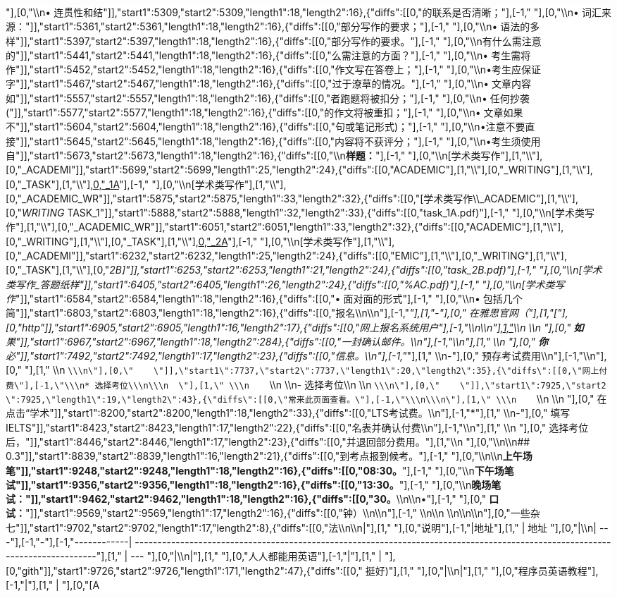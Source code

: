 \"],[0,\"\\\n• 连贯性和结\"]],\"start1\":5309,\"start2\":5309,\"length1\":18,\"length2\":16},{\"diffs\":[[0,\"的联系是否清晰；\"],[-1,\"  \"],[0,\"\\\n• 词汇来源：\"]],\"start1\":5361,\"start2\":5361,\"length1\":18,\"length2\":16},{\"diffs\":[[0,\"部分写作的要求；\"],[-1,\"  \"],[0,\"\\\n• 语法的多样\"]],\"start1\":5397,\"start2\":5397,\"length1\":18,\"length2\":16},{\"diffs\":[[0,\"部分写作的要求。\"],[-1,\"  \"],[0,\"\\\n有什么需注意的\"]],\"start1\":5441,\"start2\":5441,\"length1\":18,\"length2\":16},{\"diffs\":[[0,\"么需注意的方面？\"],[-1,\"  \"],[0,\"\\\n• 考生需将作\"]],\"start1\":5452,\"start2\":5452,\"length1\":18,\"length2\":16},{\"diffs\":[[0,\"作文写在答卷上；\"],[-1,\"  \"],[0,\"\\\n•考生应保证字\"]],\"start1\":5467,\"start2\":5467,\"length1\":18,\"length2\":16},{\"diffs\":[[0,\"过于潦草的情况。\"],[-1,\"  \"],[0,\"\\\n• 文章内容如\"]],\"start1\":5557,\"start2\":5557,\"length1\":18,\"length2\":16},{\"diffs\":[[0,\"者跑题将被扣分；\"],[-1,\"  \"],[0,\"\\\n• 任何抄袭(\"]],\"start1\":5577,\"start2\":5577,\"length1\":18,\"length2\":16},{\"diffs\":[[0,\"的作文将被重扣；\"],[-1,\"  \"],[0,\"\\\n• 文章如果不\"]],\"start1\":5604,\"start2\":5604,\"length1\":18,\"length2\":16},{\"diffs\":[[0,\"句或笔记形式)；\"],[-1,\"  \"],[0,\"\\\n•注意不要直接\"]],\"start1\":5645,\"start2\":5645,\"length1\":18,\"length2\":16},{\"diffs\":[[0,\"内容将不获评分；\"],[-1,\"  \"],[0,\"\\\n•考生须使用自\"]],\"start1\":5673,\"start2\":5673,\"length1\":18,\"length2\":16},{\"diffs\":[[0,\"\\\n**样题：**\"],[-1,\"  \"],[0,\"\\\n[学术类写作\"],[1,\"\\\\\"],[0,\"_ACADEMI\"]],\"start1\":5699,\"start2\":5699,\"length1\":25,\"length2\":24},{\"diffs\":[[0,\"ACADEMIC\"],[1,\"\\\\\"],[0,\"_WRITING\"],[1,\"\\\\\"],[0,\"_TASK\"],[1,\"\\\\\"],[0,\"_1A](htt\"]],\"start1\":5716,\"start2\":5716,\"length1\":29,\"length2\":32},{\"diffs\":[[0,\"task_1B.pdf)\"],[-1,\"  \"],[0,\"\\\n[学术类写作\"],[1,\"\\\\\"],[0,\"_ACADEMIC_WR\"]],\"start1\":5875,\"start2\":5875,\"length1\":33,\"length2\":32},{\"diffs\":[[0,\"[学术类写作\\\\_ACADEMIC\"],[1,\"\\\\\"],[0,\"_WRITING_ TASK_1\"]],\"start1\":5888,\"start2\":5888,\"length1\":32,\"length2\":33},{\"diffs\":[[0,\"task_1A.pdf)\"],[-1,\"  \"],[0,\"\\\n[学术类写作\"],[1,\"\\\\\"],[0,\"_ACADEMIC_WR\"]],\"start1\":6051,\"start2\":6051,\"length1\":33,\"length2\":32},{\"diffs\":[[0,\"ACADEMIC\"],[1,\"\\\\\"],[0,\"_WRITING\"],[1,\"\\\\\"],[0,\"_TASK\"],[1,\"\\\\\"],[0,\"_2A](htt\"]],\"start1\":6072,\"start2\":6072,\"length1\":29,\"length2\":32},{\"diffs\":[[0,\"_2A.pdf)\"],[-1,\"  \"],[0,\"\\\n[学术类写作\"],[1,\"\\\\\"],[0,\"_ACADEMI\"]],\"start1\":6232,\"start2\":6232,\"length1\":25,\"length2\":24},{\"diffs\":[[0,\"EMIC\"],[1,\"\\\\\"],[0,\"_WRITING\"],[1,\"\\\\\"],[0,\"_TASK\"],[1,\"\\\\\"],[0,\"_2B]\"]],\"start1\":6253,\"start2\":6253,\"length1\":21,\"length2\":24},{\"diffs\":[[0,\"task_2B.pdf)\"],[-1,\"  \"],[0,\"\\\n[学术类写作_答题纸样\"]],\"start1\":6405,\"start2\":6405,\"length1\":26,\"length2\":24},{\"diffs\":[[0,\"%AC.pdf)\"],[-1,\"  \"],[0,\"\\\n[学术类写作_\"]],\"start1\":6584,\"start2\":6584,\"length1\":18,\"length2\":16},{\"diffs\":[[0,\"• 面对面的形式\"],[-1,\"  \"],[0,\"\\\n• 包括几个简\"]],\"start1\":6803,\"start2\":6803,\"length1\":18,\"length2\":16},{\"diffs\":[[0,\"报名\\\n\\\n\"],[-1,\"*\"],[1,\"-\"],[0,\" 在雅思官网（\"],[1,\"[\"],[0,\"http\"]],\"start1\":6905,\"start2\":6905,\"length1\":16,\"length2\":17},{\"diffs\":[[0,\"网上报名系统用户\"],[-1,\"\\\n\\\n\"],[1,\"](https://ielts.etest.edu.cn/login%EF%BC%89%E6%B3%A8%E5%86%8C%E8%B4%A6%E6%88%B7%EF%BC%8C%E6%B3%A8%E5%86%8C%E6%88%90%E4%B8%BA%E6%95%99%E8%82%B2%E9%83%A8%E8%80%83%E8%AF%95%E4%B8%AD%E5%BF%83%E7%BD%91%E4%B8%8A%E6%8A%A5%E5%90%8D%E7%B3%BB%E7%BB%9F%E7%94%A8%E6%88%B7)\\\n    \\\n  \"],[0,\"  **如**果\"]],\"start1\":6967,\"start2\":6967,\"length1\":18,\"length2\":284},{\"diffs\":[[0,\"一封确认邮件。\\\n\"],[-1,\"\\\n\"],[1,\"    \\\n  \"],[0,\"  **你**必\"]],\"start1\":7492,\"start2\":7492,\"length1\":17,\"length2\":23},{\"diffs\":[[0,\"信息。\\\n\"],[-1,\"*\"],[1,\"    \\\n-\"],[0,\" 预存考试费用\\\n\"],[-1,\"\\\n\"],[0,\"  \"],[1,\"  \\\n    ```\\\n\"],[0,\"    \"]],\"start1\":7737,\"start2\":7737,\"length1\":20,\"length2\":35},{\"diffs\":[[0,\"网上付费\"],[-1,\"\\\n* 选择考位\\\n\\\n  \"],[1,\" \\\n    ```\\\n    \\\n- 选择考位\\\n    \\\n    ```\\\n\"],[0,\"    \"]],\"start1\":7925,\"start2\":7925,\"length1\":19,\"length2\":43},{\"diffs\":[[0,\"常来此页面查看。\"],[-1,\"\\\n\\\n\"],[1,\" \\\n    ```\\\n    \\\n  \"],[0,\"  在点击“学术\"]],\"start1\":8200,\"start2\":8200,\"length1\":18,\"length2\":33},{\"diffs\":[[0,\"LTS考试费。\\\n\"],[-1,\"*\"],[1,\"    \\\n-\"],[0,\" 填写IELTS\"]],\"start1\":8423,\"start2\":8423,\"length1\":17,\"length2\":22},{\"diffs\":[[0,\"名表并确认付费\\\n\"],[-1,\"\\\n\"],[1,\"    \\\n  \"],[0,\"  选择考位后，\"]],\"start1\":8446,\"start2\":8446,\"length1\":17,\"length2\":23},{\"diffs\":[[0,\"并退回部分费用。\"],[1,\"\\\n    \"],[0,\"\\\n\\\n## 0.3\"]],\"start1\":8839,\"start2\":8839,\"length1\":16,\"length2\":21},{\"diffs\":[[0,\"到考点报到候考。\"],[-1,\"  \"],[0,\"\\\n\\\n**上午场笔\"]],\"start1\":9248,\"start2\":9248,\"length1\":18,\"length2\":16},{\"diffs\":[[0,\"08:30。**\"],[-1,\"  \"],[0,\"\\\n**下午场笔试\"]],\"start1\":9356,\"start2\":9356,\"length1\":18,\"length2\":16},{\"diffs\":[[0,\"13:30。**\"],[-1,\"  \"],[0,\"\\\n**晚场笔试：\"]],\"start1\":9462,\"start2\":9462,\"length1\":18,\"length2\":16},{\"diffs\":[[0,\"30。**\\\n\\\n•\"],[-1,\" \"],[0,\" **口试：**\"]],\"start1\":9569,\"start2\":9569,\"length1\":17,\"length2\":16},{\"diffs\":[[0,\"钟）\\\n\\\n\"],[-1,\"  \\\n\\\n  \\\n\\\n\\\n\"],[0,\"一些杂七\"]],\"start1\":9702,\"start2\":9702,\"length1\":17,\"length2\":8},{\"diffs\":[[0,\"法\\\n\\\n|\"],[1,\" \"],[0,\"说明\"],[-1,\"|地址\"],[1,\"  | 地址  \"],[0,\"|\\\n| ---\"],[-1,\"-\"],[-1,\"------------| -----------------------------------------------------------------------------------------------------------------------------\"],[1,\" | --- \"],[0,\"|\\\n|\"],[1,\" \"],[0,\"人人都能用英语\"],[-1,\"|\"],[1,\" | \"],[0,\"gith\"]],\"start1\":9726,\"start2\":9726,\"length1\":171,\"length2\":47},{\"diffs\":[[0,\" 挺好)\"],[1,\" \"],[0,\"|\\\n|\"],[1,\" \"],[0,\"程序员英语教程\"],[-1,\"|\"],[1,\" | \"],[0,\"[A